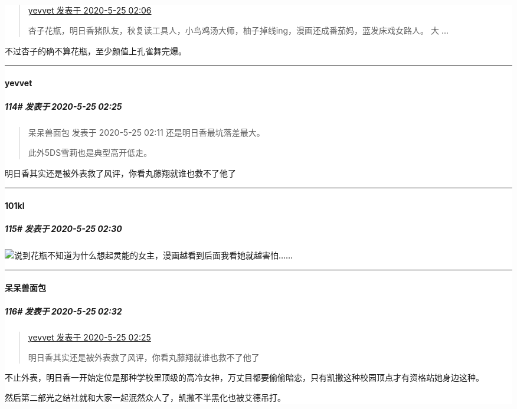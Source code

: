 

<blockquote><a href="httphttps://bbs.saraba1st.com/2b/forum.php?mod=redirect&amp;goto=findpost&amp;pid=47546830&amp;ptid=1936587" target="_blank">yevvet 发表于 2020-5-25 02:06</a>

杏子花瓶，明日香猪队友，秋复读工具人，小鸟鸡汤大师，柚子掉线ing，漫画还成番茄妈，蓝发床戏女路人。 大 ...</blockquote>
不过杏子的确不算花瓶，至少颜值上孔雀舞完爆。







*****

####  yevvet  
##### 114#       发表于 2020-5-25 02:25



<blockquote>呆呆兽面包 发表于 2020-5-25 02:11
还是明日香最坑落差最大。


此外5DS雪莉也是典型高开低走。</blockquote>
明日香其实还是被外表救了风评，你看丸藤翔就谁也救不了他了







*****

####  101kl  
##### 115#       发表于 2020-5-25 02:30



<img src="https://static.saraba1st.com/image/smiley/face2017/001.png" referrerpolicy="no-referrer">说到花瓶不知道为什么想起灵能的女主，漫画越看到后面我看她就越害怕……







*****

####  呆呆兽面包  
##### 116#       发表于 2020-5-25 02:32



<blockquote><a href="httphttps://bbs.saraba1st.com/2b/forum.php?mod=redirect&amp;goto=findpost&amp;pid=47546898&amp;ptid=1936587" target="_blank">yevvet 发表于 2020-5-25 02:25</a>

明日香其实还是被外表救了风评，你看丸藤翔就谁也救不了他了</blockquote>
不止外表，明日香一开始定位是那种学校里顶级的高冷女神，万丈目都要偷偷暗恋，只有凯撒这种校园顶点才有资格站她身边这种。


然后第二部光之结社就和大家一起泯然众人了，凯撒不半黑化也被艾德吊打。




